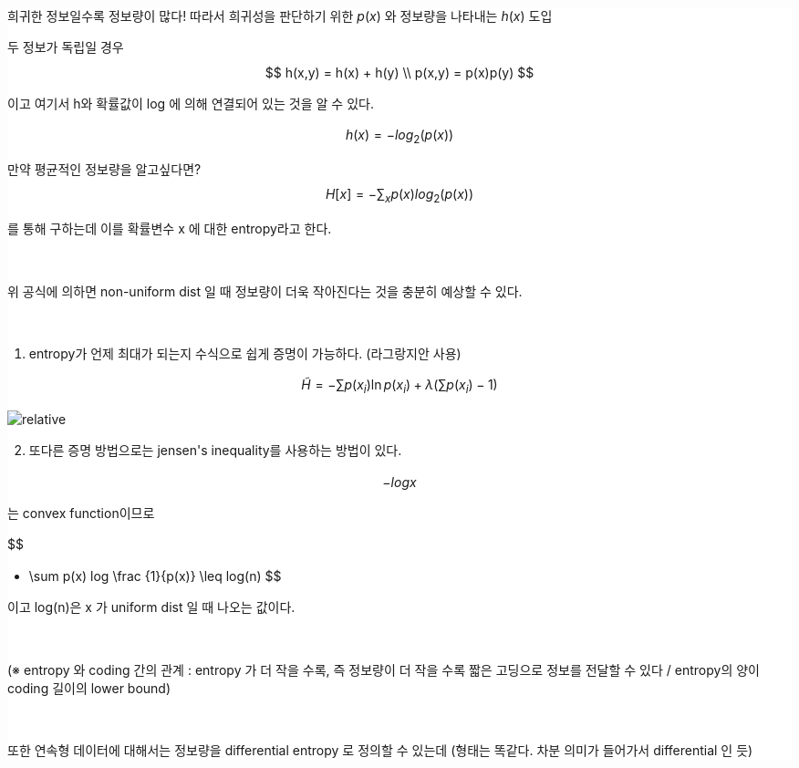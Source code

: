 희귀한 정보일수록 정보량이 많다!
따라서 희귀성을 판단하기 위한 $p(x)$ 와 정보량을 나타내는 $h(x)$ 도입

두 정보가 독립일 경우
$$
h(x,y) = h(x) + h(y) \\ p(x,y) = p(x)p(y)
$$

이고 여기서 h와 확률값이 log 에 의해 연결되어 있는 것을 알 수 있다.

$$
h(x) = -log_2(p(x))
$$


만약 평균적인 정보량을 알고싶다면?
$$
H[x] = - \sum_x p(x)log_2(p(x))
$$

를 통해 구하는데 이를 확률변수 x 에 대한 entropy라고 한다. 

<br>

위 공식에 의하면 non-uniform dist 일 때 정보량이 더욱 작아진다는 것을 충분히 예상할 수 있다. 

<br>

1. entropy가 언제 최대가 되는지 수식으로 쉽게 증명이 가능하다. (라그랑지안 사용)

$$
\tilde H = - \sum p(x_i) \ln p(x_i) + \lambda (\sum p(x_i) - 1) 
$$

<img src='{{"/assets/img/PRML1-8.jpeg"| relative_url}}'  width="70%" height="70%" title="1" alt='relative'>

2. 또다른 증명 방법으로는 jensen's inequality를 사용하는 방법이 있다.

$$ 
-logx
$$

는 convex function이므로 

$$
- \sum p(x) log \frac {1}{p(x)} \leq log(n)
$$

이고 log(n)은 x 가 uniform dist 일 때 나오는 값이다.

<br>


(※ entropy 와 coding 간의 관계 : entropy 가 더 작을 수록, 즉 정보량이 더 작을 수록 짧은 고딩으로 정보를 전달할 수 있다 / entropy의 양이 coding 길이의 lower bound)


<br>

또한 연속형 데이터에 대해서는 정보량을 differential entropy 로 정의할 수 있는데 (형태는 똑같다. 차분 의미가 들어가서 differential 인 듯)
